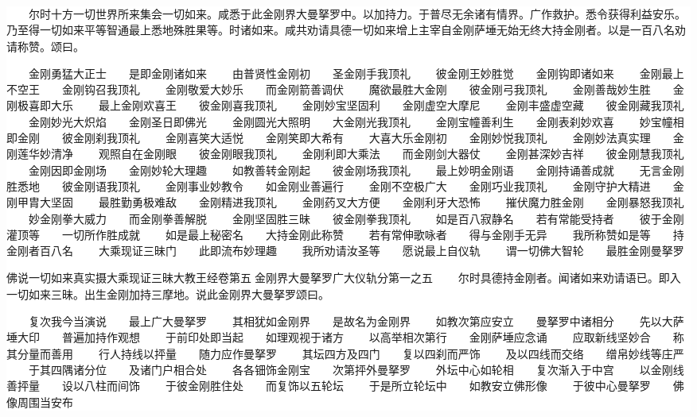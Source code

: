 　　尔时十方一切世界所来集会一切如来。咸悉于此金刚界大曼拏罗中。以加持力。于普尽无余诸有情界。广作救护。悉令获得利益安乐。乃至得一切如来平等智通最上悉地殊胜果等。时诸如来。咸共劝请具德一切如来增上主宰自金刚萨埵无始无终大持金刚者。以是一百八名劝请称赞。颂曰。

　　金刚勇猛大正士　　是即金刚诸如来
　　由普贤性金刚初　　圣金刚手我顶礼
　　彼金刚王妙胜觉　　金刚钩即诸如来
　　金刚最上不空王　　金刚钩召我顶礼
　　金刚敬爱大妙乐　　而金刚箭善调伏
　　魔欲最胜大金刚　　彼金刚弓我顶礼
　　金刚善哉妙生胜　　金刚极喜即大乐
　　最上金刚欢喜王　　彼金刚喜我顶礼
　　金刚妙宝坚固利　　金刚虚空大摩尼
　　金刚丰盛虚空藏　　彼金刚藏我顶礼
　　金刚妙光大炽焰　　金刚圣日即佛光
　　金刚圆光大照明　　大金刚光我顶礼
　　金刚宝幢善利生　　金刚表刹妙欢喜
　　妙宝幢相即金刚　　彼金刚刹我顶礼
　　金刚喜笑大适悦　　金刚笑即大希有
　　大喜大乐金刚初　　金刚妙悦我顶礼
　　金刚妙法真实理　　金刚莲华妙清净
　　观照自在金刚眼　　彼金刚眼我顶礼
　　金刚利即大乘法　　而金刚剑大器仗
　　金刚甚深妙吉祥　　彼金刚慧我顶礼
　　金刚因即金刚场　　金刚妙轮大理趣
　　如教善转金刚起　　彼金刚场我顶礼
　　最上妙明金刚语　　金刚持诵善成就
　　无言金刚胜悉地　　彼金刚语我顶礼
　　金刚事业妙教令　　如金刚业善遍行
　　金刚不空极广大　　金刚巧业我顶礼
　　金刚守护大精进　　金刚甲胄大坚固
　　最胜勤勇极难敌　　金刚精进我顶礼
　　金刚药叉大方便　　金刚利牙大恐怖
　　摧伏魔力胜金刚　　金刚暴怒我顶礼
　　妙金刚拳大威力　　而金刚拳善解脱
　　金刚坚固胜三昧　　彼金刚拳我顶礼
　　如是百八寂静名　　若有常能受持者
　　彼于金刚灌顶等　　一切所作胜成就
　　如是最上秘密名　　大持金刚此称赞
　　若有常伸歌咏者　　得与金刚手无异
　　我所称赞如是等　　持金刚者百八名
　　大乘现证三昧门　　此即流布妙理趣
　　我所劝请汝圣等　　愿说最上自仪轨
　　谓一切佛大智轮　　最胜金刚曼拏罗

佛说一切如来真实摄大乘现证三昧大教王经卷第五
金刚界大曼拏罗广大仪轨分第一之五
　　尔时具德持金刚者。闻诸如来劝请语已。即入一切如来三昧。出生金刚加持三摩地。说此金刚界大曼拏罗颂曰。

　　复次我今当演说　　最上广大曼拏罗
　　其相犹如金刚界　　是故名为金刚界
　　如教次第应安立　　曼拏罗中诸相分
　　先以大萨埵大印　　普遍加持作观想
　　于前印处即当起　　如理观视于诸方
　　以高举相次第行　　金刚萨埵应念诵
　　应取新线坚妙合　　称其分量而善用
　　行人持线以抨量　　随力应作曼拏罗
　　其坛四方及四门　　复以四刹而严饰
　　及以四线而交络　　缯帛妙线等庄严
　　于其四隅诸分位　　及诸门户相合处
　　各各钿饰金刚宝　　次第抨外曼拏罗
　　外坛中心如轮相　　复次渐入于中宫
　　以金刚线善抨量　　设以八柱而间饰
　　于彼金刚胜住处　　而复饰以五轮坛
　　于是所立轮坛中　　如教安立佛形像
　　于彼中心曼拏罗　　佛像周围当安布